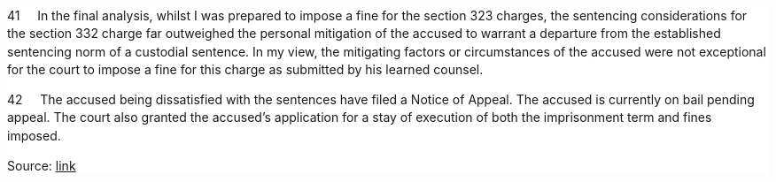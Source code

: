 41     In the final analysis, whilst I was prepared to impose a fine for the section 323 charges, the sentencing considerations for the section 332 charge far outweighed the personal mitigation of the accused to warrant a departure from the established sentencing norm of a custodial sentence. In my view, the mitigating factors or circumstances of the accused were not exceptional for the court to impose a fine for this charge as submitted by his learned counsel.

42     The accused being dissatisfied with the sentences have filed a Notice of Appeal. The accused is currently on bail pending appeal. The court also granted the accused’s application for a stay of execution of both the imprisonment term and fines imposed.


Source: [link](https://www.lawnet.sg:443/lawnet/web/lawnet/free-resources?p_p_id=freeresources_WAR_lawnet3baseportlet&p_p_lifecycle=1&p_p_state=normal&p_p_mode=view&_freeresources_WAR_lawnet3baseportlet_action=openContentPage&_freeresources_WAR_lawnet3baseportlet_docId=%2FJudgment%2F22990-SSP.xml)
